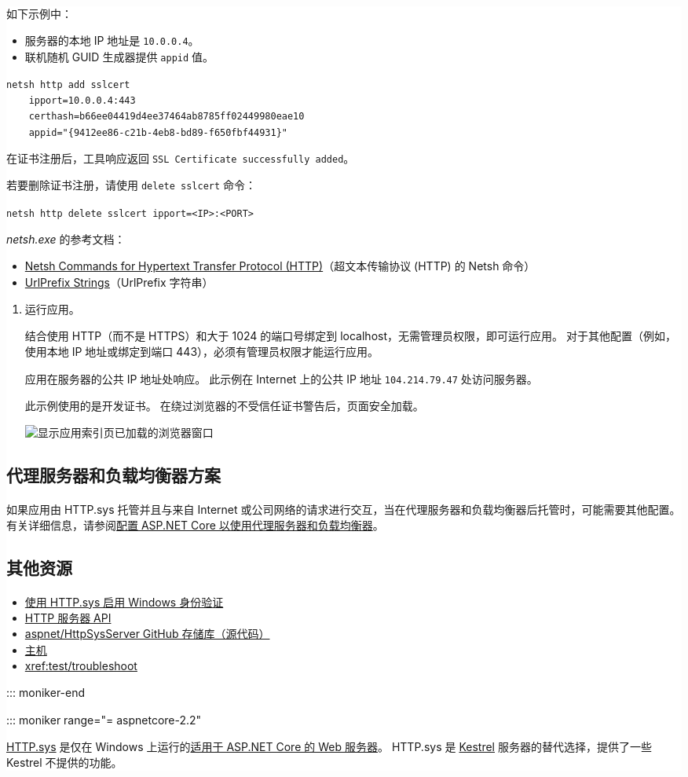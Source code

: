    如下示例中：

   * 服务器的本地 IP 地址是 `10.0.0.4`。
   * 联机随机 GUID 生成器提供 `appid` 值。

   ```console
   netsh http add sslcert 
       ipport=10.0.0.4:443 
       certhash=b66ee04419d4ee37464ab8785ff02449980eae10 
       appid="{9412ee86-c21b-4eb8-bd89-f650fbf44931}"
   ```

   在证书注册后，工具响应返回 `SSL Certificate successfully added`。

   若要删除证书注册，请使用 `delete sslcert` 命令：

   ```console
   netsh http delete sslcert ipport=<IP>:<PORT>
   ```

   *netsh.exe* 的参考文档：

   * [Netsh Commands for Hypertext Transfer Protocol (HTTP)](/previous-versions/windows/it-pro/windows-server-2008-R2-and-2008/cc725882(v=ws.10))（超文本传输协议 (HTTP) 的 Netsh 命令）
   * [UrlPrefix Strings](/windows/win32/http/urlprefix-strings)（UrlPrefix 字符串）

1. 运行应用。

   结合使用 HTTP（而不是 HTTPS）和大于 1024 的端口号绑定到 localhost，无需管理员权限，即可运行应用。 对于其他配置（例如，使用本地 IP 地址或绑定到端口 443），必须有管理员权限才能运行应用。

   应用在服务器的公共 IP 地址处响应。 此示例在 Internet 上的公共 IP 地址 `104.214.79.47` 处访问服务器。

   此示例使用的是开发证书。 在绕过浏览器的不受信任证书警告后，页面安全加载。

   ![显示应用索引页已加载的浏览器窗口](httpsys/_static/browser.png)

## <a name="proxy-server-and-load-balancer-scenarios"></a>代理服务器和负载均衡器方案

如果应用由 HTTP.sys 托管并且与来自 Internet 或公司网络的请求进行交互，当在代理服务器和负载均衡器后托管时，可能需要其他配置。 有关详细信息，请参阅[配置 ASP.NET Core 以使用代理服务器和负载均衡器](xref:host-and-deploy/proxy-load-balancer)。

## <a name="additional-resources"></a>其他资源

* [使用 HTTP.sys 启用 Windows 身份验证](xref:security/authentication/windowsauth#httpsys)
* [HTTP 服务器 API](/windows/win32/http/http-api-start-page)
* [aspnet/HttpSysServer GitHub 存储库（源代码）](https://github.com/aspnet/HttpSysServer/)
* [主机](xref:fundamentals/index#host)
* <xref:test/troubleshoot>

::: moniker-end

::: moniker range="= aspnetcore-2.2"

[HTTP.sys](/iis/get-started/introduction-to-iis/introduction-to-iis-architecture#hypertext-transfer-protocol-stack-httpsys) 是仅在 Windows 上运行的[适用于 ASP.NET Core 的 Web 服务器](xref:fundamentals/servers/index)。 HTTP.sys 是 [Kestrel](xref:fundamentals/servers/kestrel) 服务器的替代选择，提供了一些 Kestrel 不提供的功能。
